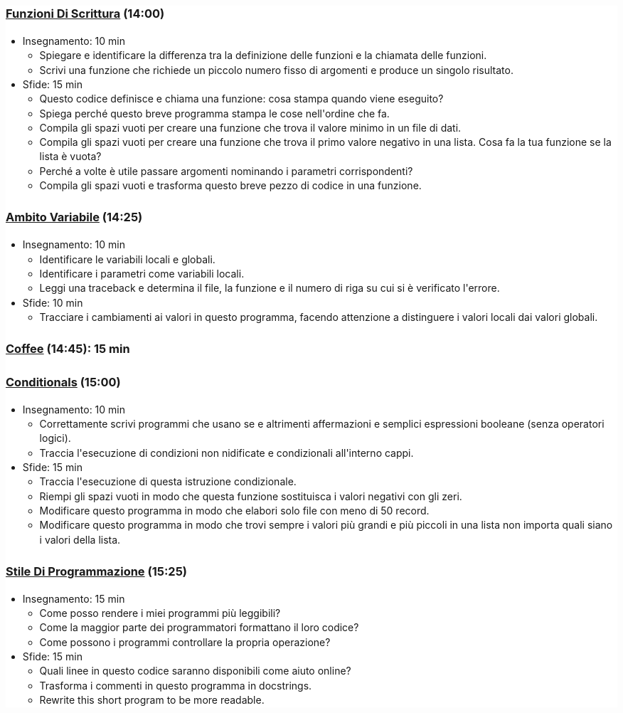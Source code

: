 ### [Funzioni Di Scrittura](14-Scrittura-Funzioni) (14:00)

- Insegnamento: 10 min
  - Spiegare e identificare la differenza tra la definizione delle funzioni e la chiamata delle funzioni.
  - Scrivi una funzione che richiede un piccolo numero fisso di argomenti e produce un singolo risultato.
- Sfide: 15 min
  - Questo codice definisce e chiama una funzione: cosa stampa quando viene eseguito?
  - Spiega perché questo breve programma stampa le cose nell'ordine che fa.
  - Compila gli spazi vuoti per creare una funzione che trova il valore minimo in un file di dati.
  - Compila gli spazi vuoti per creare una funzione che trova il primo valore negativo in una lista.
    Cosa fa la tua funzione se la lista è vuota?
  - Perché a volte è utile passare argomenti nominando i parametri corrispondenti?
  - Compila gli spazi vuoti e trasforma questo breve pezzo di codice in una funzione.

### [Ambito Variabile](15-Ampiezza) (14:25)

- Insegnamento: 10 min
  - Identificare le variabili locali e globali.
  - Identificare i parametri come variabili locali.
  - Leggi una traceback e determina il file, la funzione e il numero di riga su cui si è verificato l'errore.
- Sfide: 10 min
  - Tracciare i cambiamenti ai valori in questo programma,
    facendo attenzione a distinguere i valori locali dai valori globali.

### [Coffee](16-caffè) (14:45): 15 min

### [Conditionals](17-condizionali) (15:00)

- Insegnamento: 10 min
  - Correttamente scrivi programmi che usano se e altrimenti affermazioni e semplici espressioni booleane (senza operatori logici).
  - Traccia l'esecuzione di condizioni non nidificate e condizionali all'interno cappi.
- Sfide: 15 min
  - Traccia l'esecuzione di questa istruzione condizionale.
  - Riempi gli spazi vuoti in modo che questa funzione sostituisca i valori negativi con gli zeri.
  - Modificare questo programma in modo che elabori solo file con meno di 50 record.
  - Modificare questo programma in modo che trovi sempre i valori più grandi e più piccoli in una lista
    non importa quali siano i valori della lista.

### [Stile Di Programmazione](../episodes/18-style.md) (15:25)

- Insegnamento: 15 min
  - Come posso rendere i miei programmi più leggibili?
  - Come la maggior parte dei programmatori formattano il loro codice?
  - Come possono i programmi controllare la propria operazione?
- Sfide: 15 min
  - Quali linee in questo codice saranno disponibili come aiuto online?
  - Trasforma i commenti in questo programma in docstrings.
  - Rewrite this short program to be more readable.
